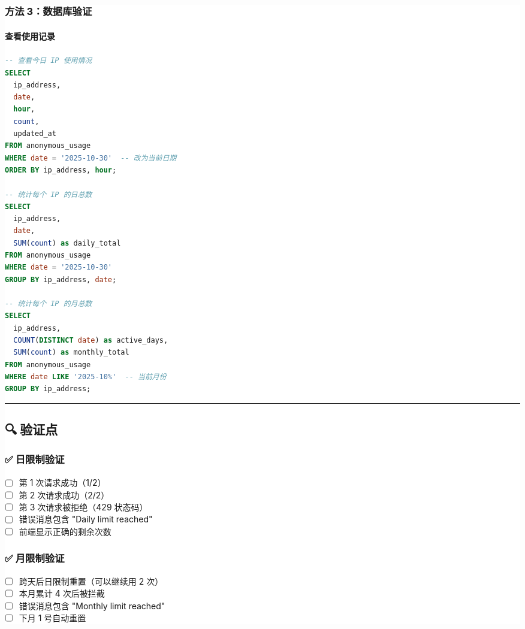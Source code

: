 
### 方法 3：数据库验证

#### 查看使用记录
```sql
-- 查看今日 IP 使用情况
SELECT 
  ip_address,
  date,
  hour,
  count,
  updated_at
FROM anonymous_usage
WHERE date = '2025-10-30'  -- 改为当前日期
ORDER BY ip_address, hour;

-- 统计每个 IP 的日总数
SELECT 
  ip_address,
  date,
  SUM(count) as daily_total
FROM anonymous_usage
WHERE date = '2025-10-30'
GROUP BY ip_address, date;

-- 统计每个 IP 的月总数
SELECT 
  ip_address,
  COUNT(DISTINCT date) as active_days,
  SUM(count) as monthly_total
FROM anonymous_usage
WHERE date LIKE '2025-10%'  -- 当前月份
GROUP BY ip_address;
```

---

## 🔍 验证点

### ✅ 日限制验证
- [ ] 第 1 次请求成功（1/2）
- [ ] 第 2 次请求成功（2/2）
- [ ] 第 3 次请求被拒绝（429 状态码）
- [ ] 错误消息包含 "Daily limit reached"
- [ ] 前端显示正确的剩余次数

### ✅ 月限制验证
- [ ] 跨天后日限制重置（可以继续用 2 次）
- [ ] 本月累计 4 次后被拦截
- [ ] 错误消息包含 "Monthly limit reached"
- [ ] 下月 1 号自动重置
